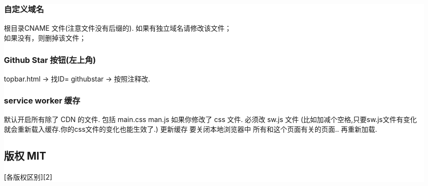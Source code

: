 ### 自定义域名
根目录CNAME 文件(注意文件没有后缀的).
如果有独立域名请修改该文件；  
如果没有，则删掉该文件；  


### Github Star 按钮(左上角)
topbar.html → 找ID= githubstar → 按照注释改.



### service worker 缓存
默认开启所有除了 CDN 的文件. 包括 main.css man.js
如果你修改了 css 文件. 
必须改 sw.js 文件 (比如加减个空格,只要sw.js文件有变化 就会重新载入缓存.你的css文件的变化也能生效了.)
更新缓存 要关闭本地浏览器中 所有和这个页面有关的页面..  再重新加载.






## 版权 MIT
[各版权区别][2]

